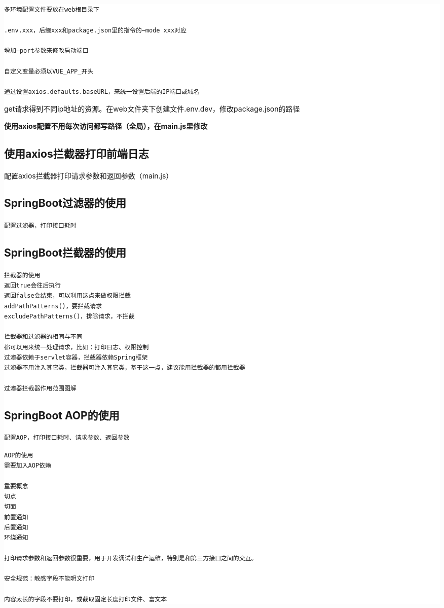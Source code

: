 ~~~
多环境配置文件要放在web根目录下

.env.xxx，后缀xxx和package.json里的指令的–mode xxx对应

增加–port参数来修改启动端口

自定义变量必须以VUE_APP_开头

通过设置axios.defaults.baseURL，来统一设置后端的IP端口或域名
~~~

get请求得到不同ip地址的资源。在web文件夹下创建文件.env.dev，修改package.json的路径

**使用axios配置不用每次访问都写路径（全局），在main.js里修改**

## 使用axios拦截器打印前端日志

配置axios拦截器打印请求参数和返回参数（main.js）

## SpringBoot过滤器的使用

~~~
配置过滤器，打印接口耗时
~~~

## SpringBoot拦截器的使用

~~~
拦截器的使用
返回true会往后执行
返回false会结束，可以利用这点来做权限拦截
addPathPatterns()，要拦截请求
excludePathPatterns()，排除请求，不拦截

拦截器和过滤器的相同与不同
都可以用来统一处理请求，比如：打印日志、权限控制
过滤器依赖于servlet容器，拦截器依赖Spring框架
过滤器不用注入其它类，拦截器可注入其它类，基于这一点，建议能用拦截器的都用拦截器

过滤器拦截器作用范围图解
~~~

## SpringBoot AOP的使用

~~~
配置AOP，打印接口耗时、请求参数、返回参数
~~~

~~~
AOP的使用
需要加入AOP依赖

重要概念
切点
切面
前置通知
后置通知
环绕通知

打印请求参数和返回参数很重要，用于开发调试和生产运维，特别是和第三方接口之间的交互。

安全规范：敏感字段不能明文打印

内容太长的字段不要打印，或截取固定长度打印文件、富文本
~~~
